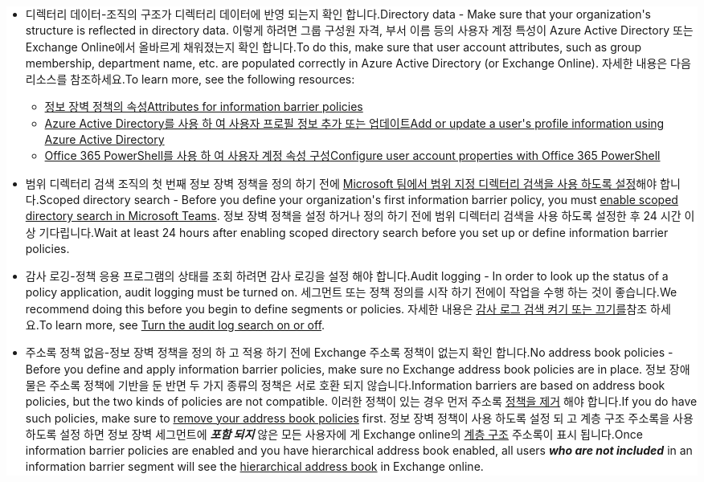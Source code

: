 - <span data-ttu-id="439d4-154">디렉터리 데이터-조직의 구조가 디렉터리 데이터에 반영 되는지 확인 합니다.</span><span class="sxs-lookup"><span data-stu-id="439d4-154">Directory data - Make sure that your organization's structure is reflected in directory data.</span></span> <span data-ttu-id="439d4-155">이렇게 하려면 그룹 구성원 자격, 부서 이름 등의 사용자 계정 특성이 Azure Active Directory 또는 Exchange Online에서 올바르게 채워졌는지 확인 합니다.</span><span class="sxs-lookup"><span data-stu-id="439d4-155">To do this, make sure that user account attributes, such as group membership, department name, etc. are populated correctly in Azure Active Directory (or Exchange Online).</span></span> <span data-ttu-id="439d4-156">자세한 내용은 다음 리소스를 참조하세요.</span><span class="sxs-lookup"><span data-stu-id="439d4-156">To learn more, see the following resources:</span></span>
  - [<span data-ttu-id="439d4-157">정보 장벽 정책의 속성</span><span class="sxs-lookup"><span data-stu-id="439d4-157">Attributes for information barrier policies</span></span>](information-barriers-attributes.md)
  - [<span data-ttu-id="439d4-158">Azure Active Directory를 사용 하 여 사용자 프로필 정보 추가 또는 업데이트</span><span class="sxs-lookup"><span data-stu-id="439d4-158">Add or update a user's profile information using Azure Active Directory</span></span>](https://docs.microsoft.com/azure/active-directory/fundamentals/active-directory-users-profile-azure-portal)
  - [<span data-ttu-id="439d4-159">Office 365 PowerShell를 사용 하 여 사용자 계정 속성 구성</span><span class="sxs-lookup"><span data-stu-id="439d4-159">Configure user account properties with Office 365 PowerShell</span></span>](https://docs.microsoft.com/office365/enterprise/powershell/configure-user-account-properties-with-office-365-powershell)

- <span data-ttu-id="439d4-160">범위 디렉터리 검색 조직의 첫 번째 정보 장벽 정책을 정의 하기 전에 [Microsoft 팀에서 범위 지정 디렉터리 검색을 사용 하도록 설정](https://docs.microsoft.com/MicrosoftTeams/teams-scoped-directory-search)해야 합니다.</span><span class="sxs-lookup"><span data-stu-id="439d4-160">Scoped directory search - Before you define your organization's first information barrier policy, you must [enable scoped directory search in Microsoft Teams](https://docs.microsoft.com/MicrosoftTeams/teams-scoped-directory-search).</span></span> <span data-ttu-id="439d4-161">정보 장벽 정책을 설정 하거나 정의 하기 전에 범위 디렉터리 검색을 사용 하도록 설정한 후 24 시간 이상 기다립니다.</span><span class="sxs-lookup"><span data-stu-id="439d4-161">Wait at least 24 hours after enabling scoped directory search before you set up or define information barrier policies.</span></span>

- <span data-ttu-id="439d4-162">감사 로깅-정책 응용 프로그램의 상태를 조회 하려면 감사 로깅을 설정 해야 합니다.</span><span class="sxs-lookup"><span data-stu-id="439d4-162">Audit logging - In order to look up the status of a policy application, audit logging must be turned on.</span></span> <span data-ttu-id="439d4-163">세그먼트 또는 정책 정의를 시작 하기 전에이 작업을 수행 하는 것이 좋습니다.</span><span class="sxs-lookup"><span data-stu-id="439d4-163">We recommend doing this before you begin to define segments or policies.</span></span> <span data-ttu-id="439d4-164">자세한 내용은 [감사 로그 검색 켜기 또는 끄기를](turn-audit-log-search-on-or-off.md)참조 하세요.</span><span class="sxs-lookup"><span data-stu-id="439d4-164">To learn more, see [Turn the audit log search on or off](turn-audit-log-search-on-or-off.md).</span></span>

- <span data-ttu-id="439d4-165">주소록 정책 없음-정보 장벽 정책을 정의 하 고 적용 하기 전에 Exchange 주소록 정책이 없는지 확인 합니다.</span><span class="sxs-lookup"><span data-stu-id="439d4-165">No address book policies -  Before you define and apply information barrier policies, make sure no Exchange address book policies are in place.</span></span> <span data-ttu-id="439d4-166">정보 장애물은 주소록 정책에 기반을 둔 반면 두 가지 종류의 정책은 서로 호환 되지 않습니다.</span><span class="sxs-lookup"><span data-stu-id="439d4-166">Information barriers are based on address book policies, but the two kinds of policies are not compatible.</span></span> <span data-ttu-id="439d4-167">이러한 정책이 있는 경우 먼저 주소록 [정책을 제거](https://docs.microsoft.com/exchange/address-books/address-book-policies/remove-an-address-book-policy) 해야 합니다.</span><span class="sxs-lookup"><span data-stu-id="439d4-167">If you do have such policies, make sure to [remove your address book policies](https://docs.microsoft.com/exchange/address-books/address-book-policies/remove-an-address-book-policy) first.</span></span> <span data-ttu-id="439d4-168">정보 장벽 정책이 사용 하도록 설정 되 고 계층 구조 주소록을 사용 하도록 설정 하면 정보 장벽 세그먼트에 ***포함 되지*** 않은 모든 사용자에 게 Exchange online의 [계층 구조](https://docs.microsoft.com/exchange/address-books/hierarchical-address-books/hierarchical-address-books) 주소록이 표시 됩니다.</span><span class="sxs-lookup"><span data-stu-id="439d4-168">Once information barrier policies are enabled and you have hierarchical address book enabled, all users ***who are not included*** in an information barrier segment will see the [hierarchical address book](https://docs.microsoft.com/exchange/address-books/hierarchical-address-books/hierarchical-address-books) in Exchange online.</span></span>
